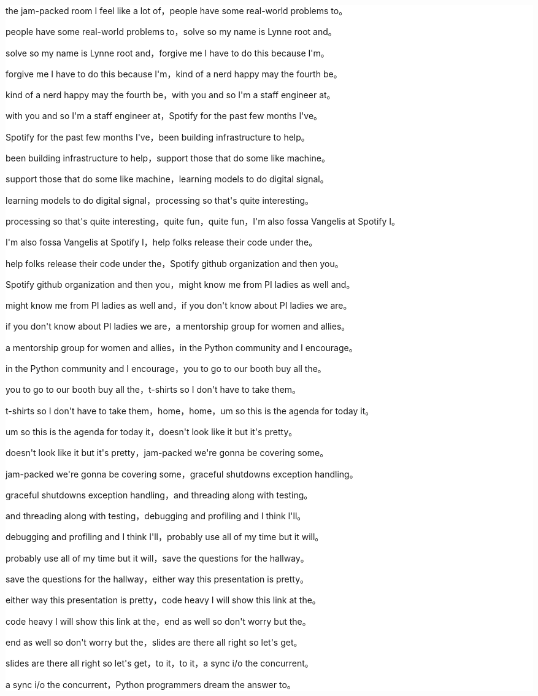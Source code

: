 the jam-packed room I feel like a lot of，people have some real-world problems to。

people have some real-world problems to，solve so my name is Lynne root and。

solve so my name is Lynne root and，forgive me I have to do this because I'm。

forgive me I have to do this because I'm，kind of a nerd happy may the fourth be。

kind of a nerd happy may the fourth be，with you and so I'm a staff engineer at。

with you and so I'm a staff engineer at，Spotify for the past few months I've。

Spotify for the past few months I've，been building infrastructure to help。

been building infrastructure to help，support those that do some like machine。

support those that do some like machine，learning models to do digital signal。

learning models to do digital signal，processing so that's quite interesting。

processing so that's quite interesting，quite fun，quite fun，I'm also fossa Vangelis at Spotify I。

I'm also fossa Vangelis at Spotify I，help folks release their code under the。

help folks release their code under the，Spotify github organization and then you。

Spotify github organization and then you，might know me from PI ladies as well and。

might know me from PI ladies as well and，if you don't know about PI ladies we are。

if you don't know about PI ladies we are，a mentorship group for women and allies。

a mentorship group for women and allies，in the Python community and I encourage。

in the Python community and I encourage，you to go to our booth buy all the。

you to go to our booth buy all the，t-shirts so I don't have to take them。

t-shirts so I don't have to take them，home，home，um so this is the agenda for today it。

um so this is the agenda for today it，doesn't look like it but it's pretty。

doesn't look like it but it's pretty，jam-packed we're gonna be covering some。

jam-packed we're gonna be covering some，graceful shutdowns exception handling。

graceful shutdowns exception handling，and threading along with testing。

and threading along with testing，debugging and profiling and I think I'll。

debugging and profiling and I think I'll，probably use all of my time but it will。

probably use all of my time but it will，save the questions for the hallway。

save the questions for the hallway，either way this presentation is pretty。

either way this presentation is pretty，code heavy I will show this link at the。

code heavy I will show this link at the，end as well so don't worry but the。

end as well so don't worry but the，slides are there all right so let's get。

slides are there all right so let's get，to it，to it，a sync i/o the concurrent。

a sync i/o the concurrent，Python programmers dream the answer to。
